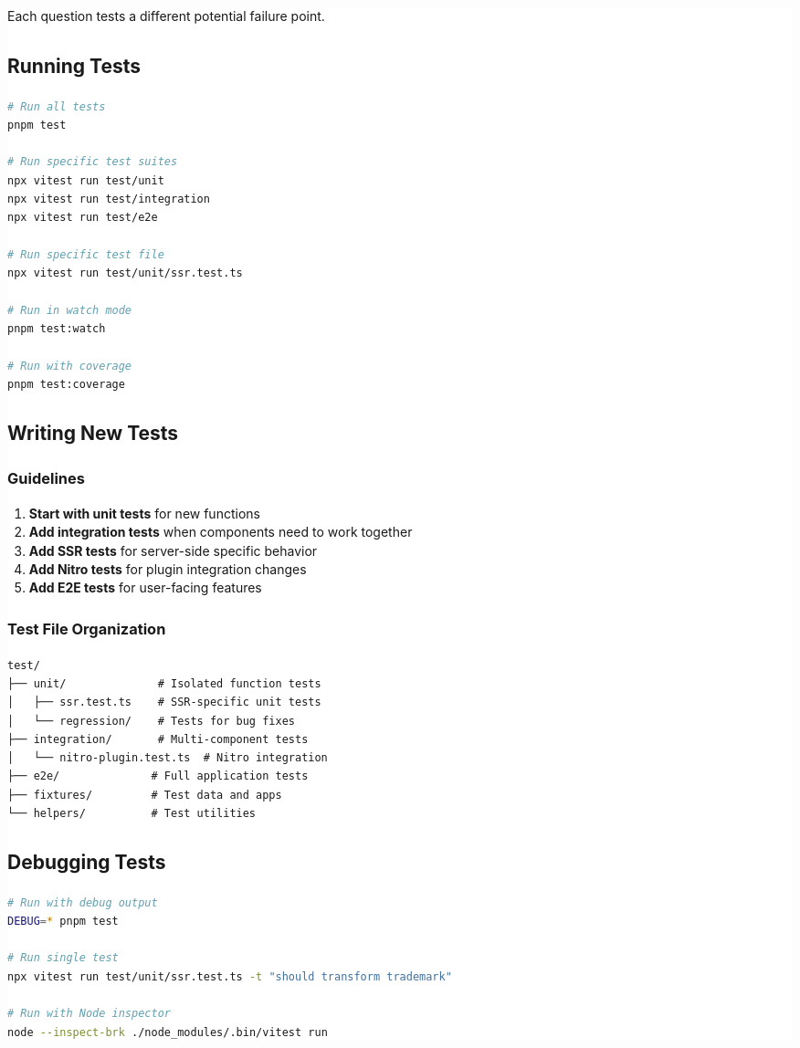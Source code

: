 Each question tests a different potential failure point.

## Running Tests

```bash
# Run all tests
pnpm test

# Run specific test suites
npx vitest run test/unit
npx vitest run test/integration
npx vitest run test/e2e

# Run specific test file
npx vitest run test/unit/ssr.test.ts

# Run in watch mode
pnpm test:watch

# Run with coverage
pnpm test:coverage
```

## Writing New Tests

### Guidelines

1. **Start with unit tests** for new functions
2. **Add integration tests** when components need to work together
3. **Add SSR tests** for server-side specific behavior
4. **Add Nitro tests** for plugin integration changes
5. **Add E2E tests** for user-facing features

### Test File Organization

```
test/
├── unit/              # Isolated function tests
│   ├── ssr.test.ts    # SSR-specific unit tests
│   └── regression/    # Tests for bug fixes
├── integration/       # Multi-component tests
│   └── nitro-plugin.test.ts  # Nitro integration
├── e2e/              # Full application tests
├── fixtures/         # Test data and apps
└── helpers/          # Test utilities
```

## Debugging Tests

```bash
# Run with debug output
DEBUG=* pnpm test

# Run single test
npx vitest run test/unit/ssr.test.ts -t "should transform trademark"

# Run with Node inspector
node --inspect-brk ./node_modules/.bin/vitest run
```
